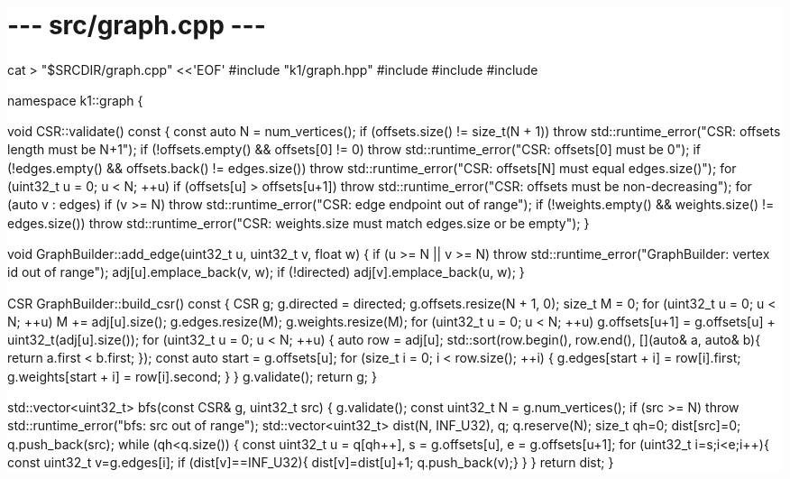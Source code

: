 
# --- src/graph.cpp ---
cat > "$SRCDIR/graph.cpp" <<'EOF'
#include "k1/graph.hpp"
#include <algorithm>
#include <stack>
#include <sstream>

namespace k1::graph {

void CSR::validate() const {
    const auto N = num_vertices();
    if (offsets.size() != size_t(N + 1)) throw std::runtime_error("CSR: offsets length must be N+1");
    if (!offsets.empty() && offsets[0] != 0) throw std::runtime_error("CSR: offsets[0] must be 0");
    if (!edges.empty() && offsets.back() != edges.size()) throw std::runtime_error("CSR: offsets[N] must equal edges.size()");
    for (uint32_t u = 0; u < N; ++u) if (offsets[u] > offsets[u+1]) throw std::runtime_error("CSR: offsets must be non-decreasing");
    for (auto v : edges) if (v >= N) throw std::runtime_error("CSR: edge endpoint out of range");
    if (!weights.empty() && weights.size() != edges.size()) throw std::runtime_error("CSR: weights.size must match edges.size or be empty");
}

void GraphBuilder::add_edge(uint32_t u, uint32_t v, float w) {
    if (u >= N || v >= N) throw std::runtime_error("GraphBuilder: vertex id out of range");
    adj[u].emplace_back(v, w);
    if (!directed) adj[v].emplace_back(u, w);
}

CSR GraphBuilder::build_csr() const {
    CSR g; g.directed = directed; g.offsets.resize(N + 1, 0);
    size_t M = 0; for (uint32_t u = 0; u < N; ++u) M += adj[u].size();
    g.edges.resize(M); g.weights.resize(M);
    for (uint32_t u = 0; u < N; ++u) g.offsets[u+1] = g.offsets[u] + uint32_t(adj[u].size());
    for (uint32_t u = 0; u < N; ++u) {
        auto row = adj[u];
        std::sort(row.begin(), row.end(), [](auto& a, auto& b){ return a.first < b.first; });
        const auto start = g.offsets[u];
        for (size_t i = 0; i < row.size(); ++i) { g.edges[start + i] = row[i].first; g.weights[start + i] = row[i].second; }
    }
    g.validate(); return g;
}

std::vector<uint32_t> bfs(const CSR& g, uint32_t src) {
    g.validate(); const uint32_t N = g.num_vertices();
    if (src >= N) throw std::runtime_error("bfs: src out of range");
    std::vector<uint32_t> dist(N, INF_U32), q; q.reserve(N); size_t qh=0;
    dist[src]=0; q.push_back(src);
    while (qh<q.size()) {
        const uint32_t u = q[qh++], s = g.offsets[u], e = g.offsets[u+1];
        for (uint32_t i=s;i<e;i++){ const uint32_t v=g.edges[i]; if (dist[v]==INF_U32){ dist[v]=dist[u]+1; q.push_back(v);} }
    }
    return dist;
}
